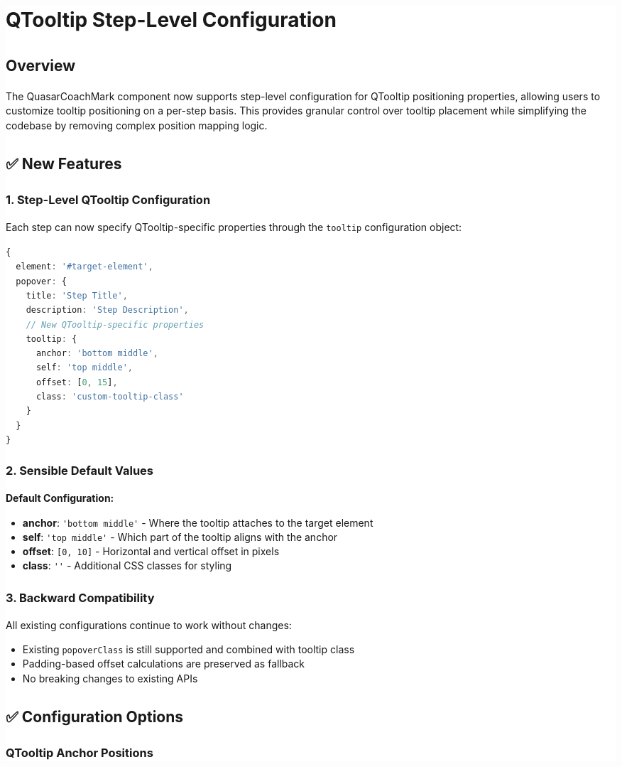 # QTooltip Step-Level Configuration

## **Overview**

The QuasarCoachMark component now supports step-level configuration for QTooltip positioning properties, allowing users to customize tooltip positioning on a per-step basis. This provides granular control over tooltip placement while simplifying the codebase by removing complex position mapping logic.

## ✅ **New Features**

### **1. Step-Level QTooltip Configuration**

Each step can now specify QTooltip-specific properties through the `tooltip` configuration object:

```typescript
{
  element: '#target-element',
  popover: {
    title: 'Step Title',
    description: 'Step Description',
    // New QTooltip-specific properties
    tooltip: {
      anchor: 'bottom middle',
      self: 'top middle', 
      offset: [0, 15],
      class: 'custom-tooltip-class'
    }
  }
}
```

### **2. Sensible Default Values**

**Default Configuration:**
- **anchor**: `'bottom middle'` - Where the tooltip attaches to the target element
- **self**: `'top middle'` - Which part of the tooltip aligns with the anchor
- **offset**: `[0, 10]` - Horizontal and vertical offset in pixels
- **class**: `''` - Additional CSS classes for styling

### **3. Backward Compatibility**

All existing configurations continue to work without changes:
- Existing `popoverClass` is still supported and combined with tooltip class
- Padding-based offset calculations are preserved as fallback
- No breaking changes to existing APIs

## ✅ **Configuration Options**

### **QTooltip Anchor Positions**
